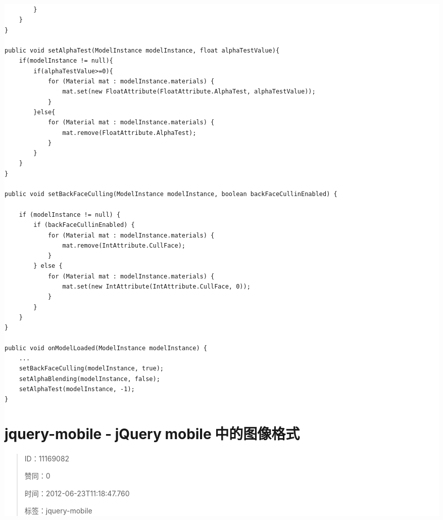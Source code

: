 ```
        }
    }
}

public void setAlphaTest(ModelInstance modelInstance, float alphaTestValue){
    if(modelInstance != null){
        if(alphaTestValue>=0){
            for (Material mat : modelInstance.materials) {
                mat.set(new FloatAttribute(FloatAttribute.AlphaTest, alphaTestValue));
            }
        }else{
            for (Material mat : modelInstance.materials) {
                mat.remove(FloatAttribute.AlphaTest);
            }
        }
    }
}

public void setBackFaceCulling(ModelInstance modelInstance, boolean backFaceCullinEnabled) {

    if (modelInstance != null) {
        if (backFaceCullinEnabled) {
            for (Material mat : modelInstance.materials) {
                mat.remove(IntAttribute.CullFace);
            }
        } else {
            for (Material mat : modelInstance.materials) {
                mat.set(new IntAttribute(IntAttribute.CullFace, 0));
            }
        }
    }
}

public void onModelLoaded(ModelInstance modelInstance) {
    ...
    setBackFaceCulling(modelInstance, true);
    setAlphaBlending(modelInstance, false);
    setAlphaTest(modelInstance, -1);
} 
```

# jquery-mobile - jQuery mobile 中的图像格式

> ID：11169082
> 
> 赞同：0
> 
> 时间：2012-06-23T11:18:47.760
> 
> 标签：jquery-mobile
